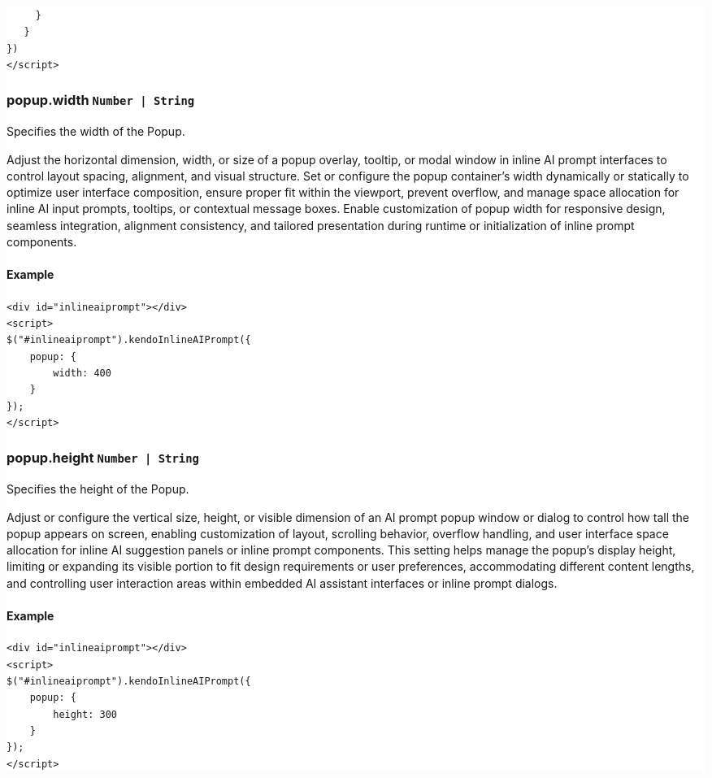         }
       }
    })
    </script>

### popup.width `Number | String`

Specifies the width of the Popup.


<div class="meta-api-description">
Adjust the horizontal dimension, width, or size of a popup overlay, tooltip, or modal window in inline AI prompt interfaces to control layout spacing, alignment, and visual structure. Set or configure the popup container’s width dynamically or statically to optimize user interface composition, ensure proper fit within the viewport, prevent overflow, and manage space allocation for inline AI input prompts, tooltips, or contextual message boxes. Enable customization of popup width for responsive design, seamless integration, alignment consistency, and tailored presentation during runtime or initialization of inline prompt components.
</div>

#### Example

    <div id="inlineaiprompt"></div>
    <script>
    $("#inlineaiprompt").kendoInlineAIPrompt({
        popup: {
            width: 400
        }
    });
    </script>

### popup.height `Number | String`

Specifies the height of the Popup.


<div class="meta-api-description">
Adjust or configure the vertical size, height, or visible dimension of an AI prompt popup window or dialog to control how tall the popup appears on screen, enabling customization of layout, scrolling behavior, overflow handling, and user interface space allocation for inline AI suggestion panels or inline prompt components. This setting helps manage the popup’s display height, limiting or expanding its visible portion to fit design requirements or user preferences, accommodating different content lengths, and controlling user interaction areas within embedded AI assistant interfaces or inline prompt dialogs.
</div>

#### Example

    <div id="inlineaiprompt"></div>
    <script>
    $("#inlineaiprompt").kendoInlineAIPrompt({
        popup: {
            height: 300
        }
    });
    </script>
